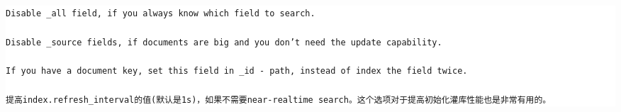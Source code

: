     Disable _all field, if you always know which field to search.

    Disable _source fields, if documents are big and you don’t need the update capability.

    If you have a document key, set this field in _id - path, instead of index the field twice.

    提高index.refresh_interval的值(默认是1s)，如果不需要near-realtime search。这个选项对于提高初始化灌库性能也是非常有用的。
